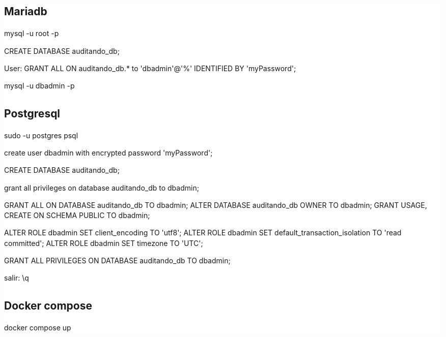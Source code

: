 ## Mariadb

mysql -u root -p

CREATE DATABASE auditando_db;

User:
GRANT ALL ON auditando_db.* to 'dbadmin'@'%' IDENTIFIED BY 'myPassword';

mysql -u dbadmin -p

## Postgresql

sudo -u postgres psql

create user dbadmin with encrypted password 'myPassword';

CREATE DATABASE auditando_db;

grant all privileges on database auditando_db to dbadmin;

GRANT ALL ON DATABASE auditando_db TO dbadmin;
ALTER DATABASE auditando_db OWNER TO dbadmin;
GRANT USAGE, CREATE ON SCHEMA PUBLIC TO dbadmin;

ALTER ROLE dbadmin SET client_encoding TO 'utf8';
ALTER ROLE dbadmin SET default_transaction_isolation TO 'read committed';
ALTER ROLE dbadmin SET timezone TO 'UTC';

GRANT ALL PRIVILEGES ON DATABASE auditando_db TO dbadmin;

salir: \q

## Docker compose

docker compose up